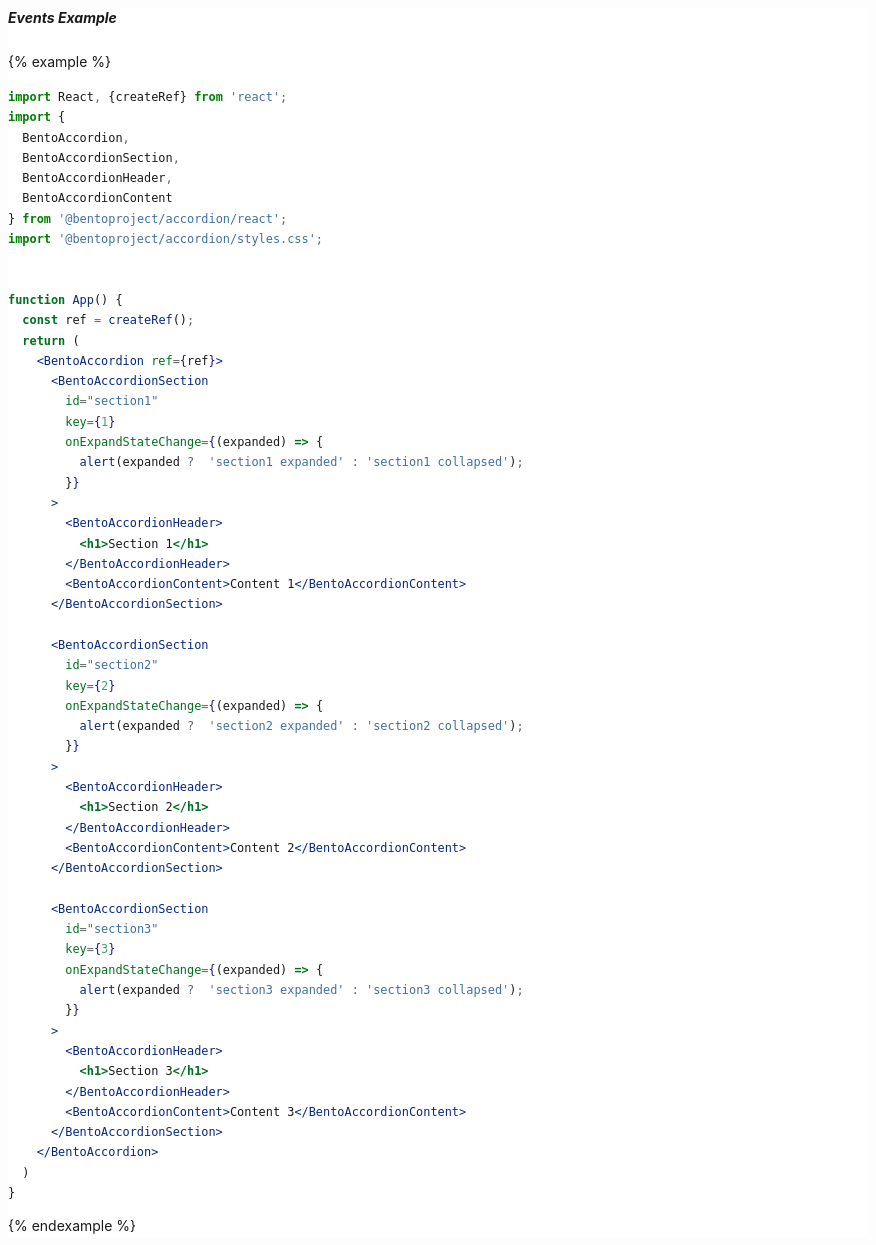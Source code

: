 ##### Events Example

{% example %}
```jsx
import React, {createRef} from 'react';
import {
  BentoAccordion, 
  BentoAccordionSection, 
  BentoAccordionHeader, 
  BentoAccordionContent
} from '@bentoproject/accordion/react';
import '@bentoproject/accordion/styles.css';


function App() {
  const ref = createRef();
  return (
    <BentoAccordion ref={ref}>
      <BentoAccordionSection
        id="section1"
        key={1}
        onExpandStateChange={(expanded) => {
          alert(expanded ?  'section1 expanded' : 'section1 collapsed');
        }}
      >
        <BentoAccordionHeader>
          <h1>Section 1</h1>
        </BentoAccordionHeader>
        <BentoAccordionContent>Content 1</BentoAccordionContent>
      </BentoAccordionSection>

      <BentoAccordionSection
        id="section2"
        key={2}
        onExpandStateChange={(expanded) => {
          alert(expanded ?  'section2 expanded' : 'section2 collapsed');
        }}
      >
        <BentoAccordionHeader>
          <h1>Section 2</h1>
        </BentoAccordionHeader>
        <BentoAccordionContent>Content 2</BentoAccordionContent>
      </BentoAccordionSection>

      <BentoAccordionSection
        id="section3"
        key={3}
        onExpandStateChange={(expanded) => {
          alert(expanded ?  'section3 expanded' : 'section3 collapsed');
        }}
      >
        <BentoAccordionHeader>
          <h1>Section 3</h1>
        </BentoAccordionHeader>
        <BentoAccordionContent>Content 3</BentoAccordionContent>
      </BentoAccordionSection>
    </BentoAccordion>
  )
}
```
{% endexample %}
